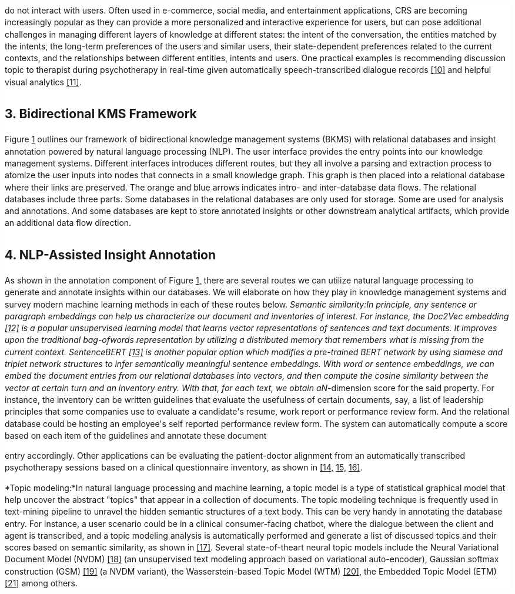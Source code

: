 do not interact with users. Often used in e-commerce, social media, and entertainment applications, CRS are becoming increasingly popular as they can provide a more personalized and interactive experience for users, but can pose additional challenges in managing different layers of knowledge at different states: the intent of the conversation, the entities matched by the intents, the long-term preferences of the users and similar users, their state-dependent preferences related to the current contexts, and the relationships between different entities, intents and users. One practical examples is recommending discussion topic to therapist during psychotherapy in real-time given automatically speech-transcribed dialogue records [\[10\]](#page-4-9) and helpful visual analytics [\[11\]](#page-4-10).

## 3. Bidirectional KMS Framework

Figure [1](#page-2-0) outlines our framework of bidirectional knowledge management systems (BKMS) with relational databases and insight annotation powered by natural language processing (NLP). The user interface provides the entry points into our knowledge management systems. Different interfaces introduces different routes, but they all involve a parsing and extraction process to atomize the user inputs into nodes that connects in a small knowledge graph. This graph is then placed into a relational database where their links are preserved. The orange and blue arrows indicates intro- and inter-database data flows. The relational databases include three parts. Some databases in the relational databases are only used for storage. Some are used for analysis and annotations. And some databases are kept to store annotated insights or other downstream analytical artifacts, which provide an additional data flow direction.

## 4. NLP-Assisted Insight Annotation

As shown in the annotation component of Figure [1,](#page-2-0) there are several routes we can utilize natural language processing to generate and annotate insights within our databases. We will elaborate on how they play in knowledge management systems and survey modern machine learning methods in each of these routes below.
*Semantic similarity:*In principle, any sentence or paragraph embeddings can help us characterize our document and inventories of interest. For instance, the Doc2Vec embedding [\[12\]](#page-4-11) is a popular unsupervised learning model that learns vector representations of sentences and text documents. It improves upon the traditional bag-ofwords representation by utilizing a distributed memory that remembers what is missing from the current context. SentenceBERT [\[13\]](#page-4-12) is another popular option which modifies a pre-trained BERT network by using siamese and triplet network structures to infer semantically meaningful sentence embeddings. With word or sentence embeddings, we can embed the document entries from our relational databases into vectors, and then compute the cosine similarity between the vector at certain turn and an inventory entry. With that, for each text, we obtain a*N*-dimension score for the said property. For instance, the inventory can be written guidelines that evaluate the usefulness of certain documents, say, a list of leadership principles that some companies use to evaluate a candidate's resume, work report or performance review form. And the relational database could be hosting an employee's self reported performance review form. The system can automatically compute a score based on each item of the guidelines and annotate these document

entry accordingly. Other applications can be evaluating the patient-doctor alignment from an automatically transcribed psychotherapy sessions based on a clinical questionnaire inventory, as shown in [\[14,](#page-4-13) [15,](#page-4-14) [16\]](#page-4-15).

*Topic modeling:*In natural language processing and machine learning, a topic model is a type of statistical graphical model that help uncover the abstract "topics" that appear in a collection of documents. The topic modeling technique is frequently used in text-mining pipeline to unravel the hidden semantic structures of a text body. This can be very handy in annotating the database entry. For instance, a user scenario could be in a clinical consumer-facing chatbot, where the dialogue between the client and agent is transcribed, and a topic modeling analysis is automatically performed and generate a list of discussed topics and their scores based on semantic similarity, as shown in [\[17\]](#page-4-16). Several state-of-theart neural topic models include the Neural Variational Document Model (NVDM) [\[18\]](#page-5-0) (an unsupervised text modeling approach based on variational auto-encoder), Gaussian softmax construction (GSM) [\[19\]](#page-5-1) (a NVDM variant), the Wasserstein-based Topic Model (WTM) [\[20\]](#page-5-2), the Embedded Topic Model (ETM) [\[21\]](#page-5-3) among others.